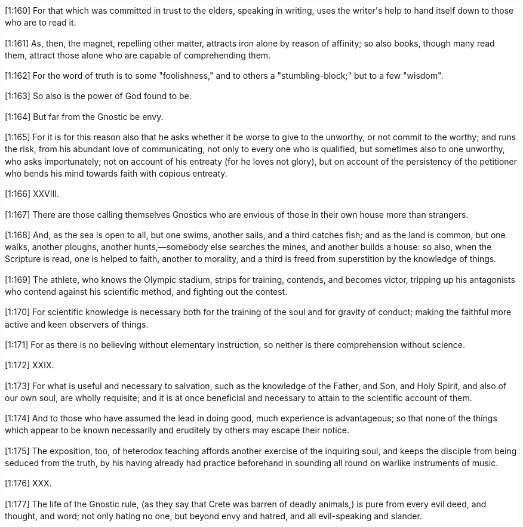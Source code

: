 [1:160] For that which was committed in trust to the elders, speaking in writing, uses the writer's help to hand itself down to those who are to read it.

[1:161] As, then, the magnet, repelling other matter, attracts iron alone by reason of affinity; so also books, though many read them, attract those alone who are capable of comprehending them.

[1:162] For the word of truth is to some "foolishness," and to others a "stumbling-block;" but to a few "wisdom".

[1:163] So also is the power of God found to be.

[1:164] But far from the Gnostic be envy.

[1:165] For it is for this reason also that he asks whether it be worse to give to the unworthy, or not commit to the worthy; and runs the risk, from his abundant love of communicating, not only to every one who is qualified, but sometimes also to one unworthy, who asks importunately; not on account of his entreaty (for he loves not glory), but on account of the persistency of the petitioner who bends his mind towards faith with copious entreaty.

[1:166] XXVIII.

[1:167] There are those calling themselves Gnostics who are envious of those in their own house more than strangers.

[1:168] And, as the sea is open to all, but one swims, another sails, and a third catches fish; and as the land is common, but one walks, another ploughs, another hunts,—somebody else searches the mines, and another builds a house:  so also, when the Scripture is read, one is helped to faith, another to morality, and a third is freed from superstition by the knowledge of things.

[1:169] The athlete, who knows the Olympic stadium, strips for training, contends, and becomes victor, tripping up his antagonists who contend against his scientific method, and fighting out the contest.

[1:170] For scientific knowledge is necessary both for the training of the soul and for gravity of conduct; making the faithful more active and keen observers of things.

[1:171] For as there is no believing without elementary instruction, so neither is there comprehension without science.

[1:172] XXIX.

[1:173] For what is useful and necessary to salvation, such as the knowledge of the Father, and Son, and Holy Spirit, and also of our own soul, are wholly requisite; and it is at once beneficial and necessary to attain to the scientific account of them.

[1:174] And to those who have assumed the lead in doing good, much experience is advantageous; so that none of the things which appear to be known necessarily and eruditely by others may escape their notice.

[1:175] The exposition, too, of heterodox teaching affords another exercise of the inquiring soul, and keeps the disciple from being seduced from the truth, by his having already had practice beforehand in sounding all round on warlike instruments of music.

[1:176] XXX.

[1:177] The life of the Gnostic rule, (as they say that Crete was barren of deadly animals,) is pure from every evil deed, and thought, and word; not only hating no one, but beyond envy and hatred, and all evil-speaking and slander.
